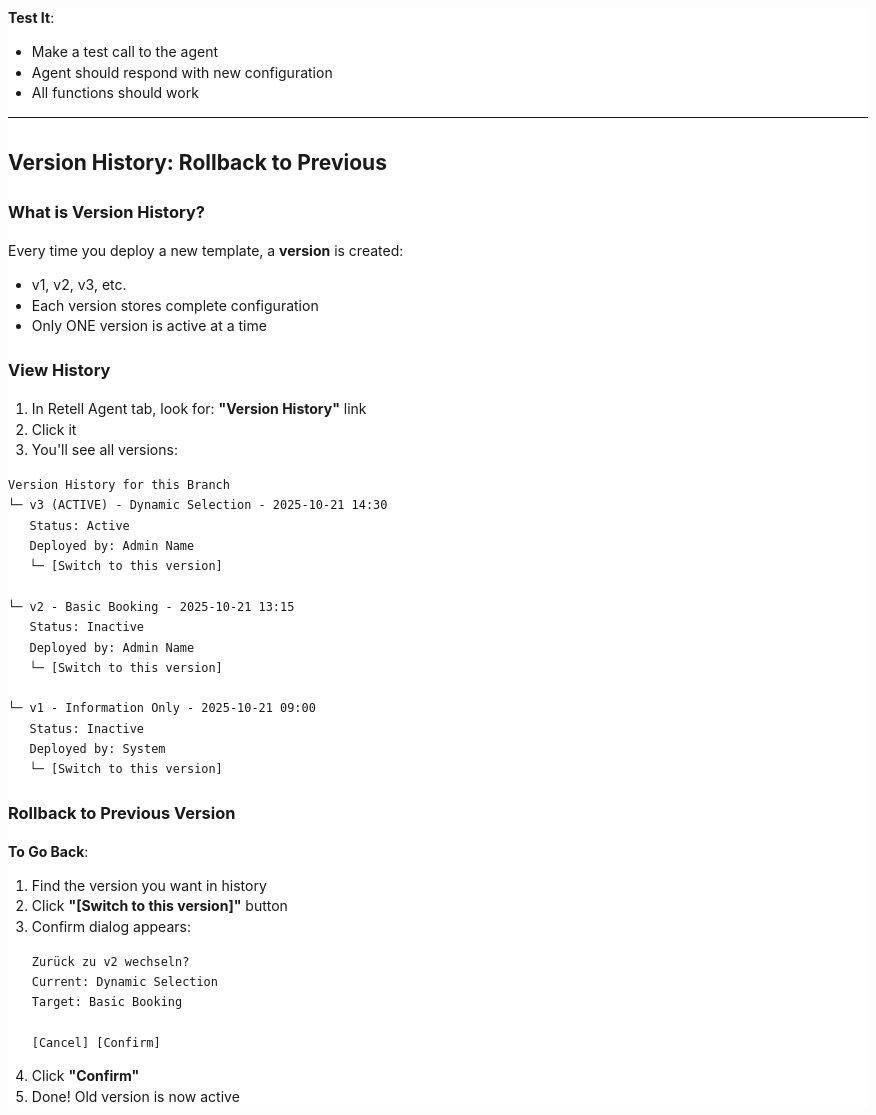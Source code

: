 **Test It**:
- Make a test call to the agent
- Agent should respond with new configuration
- All functions should work

---

## Version History: Rollback to Previous

### What is Version History?

Every time you deploy a new template, a **version** is created:
- v1, v2, v3, etc.
- Each version stores complete configuration
- Only ONE version is active at a time

### View History

1. In Retell Agent tab, look for: **"Version History"** link
2. Click it
3. You'll see all versions:

```
Version History for this Branch
└─ v3 (ACTIVE) - Dynamic Selection - 2025-10-21 14:30
   Status: Active
   Deployed by: Admin Name
   └─ [Switch to this version]

└─ v2 - Basic Booking - 2025-10-21 13:15
   Status: Inactive
   Deployed by: Admin Name
   └─ [Switch to this version]

└─ v1 - Information Only - 2025-10-21 09:00
   Status: Inactive
   Deployed by: System
   └─ [Switch to this version]
```

### Rollback to Previous Version

**To Go Back**:

1. Find the version you want in history
2. Click **"[Switch to this version]"** button
3. Confirm dialog appears:
   ```
   Zurück zu v2 wechseln?
   Current: Dynamic Selection
   Target: Basic Booking

   [Cancel] [Confirm]
   ```
4. Click **"Confirm"**
5. Done! Old version is now active
